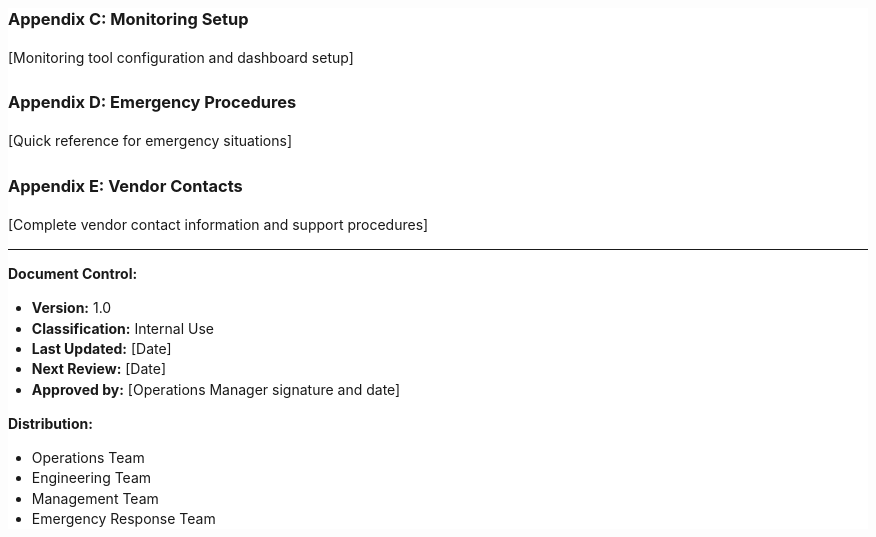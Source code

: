 ### Appendix C: Monitoring Setup
[Monitoring tool configuration and dashboard setup]

### Appendix D: Emergency Procedures
[Quick reference for emergency situations]

### Appendix E: Vendor Contacts
[Complete vendor contact information and support procedures]

---

**Document Control:**
- **Version:** 1.0
- **Classification:** Internal Use
- **Last Updated:** [Date]
- **Next Review:** [Date]
- **Approved by:** [Operations Manager signature and date]

**Distribution:**
- Operations Team
- Engineering Team  
- Management Team
- Emergency Response Team